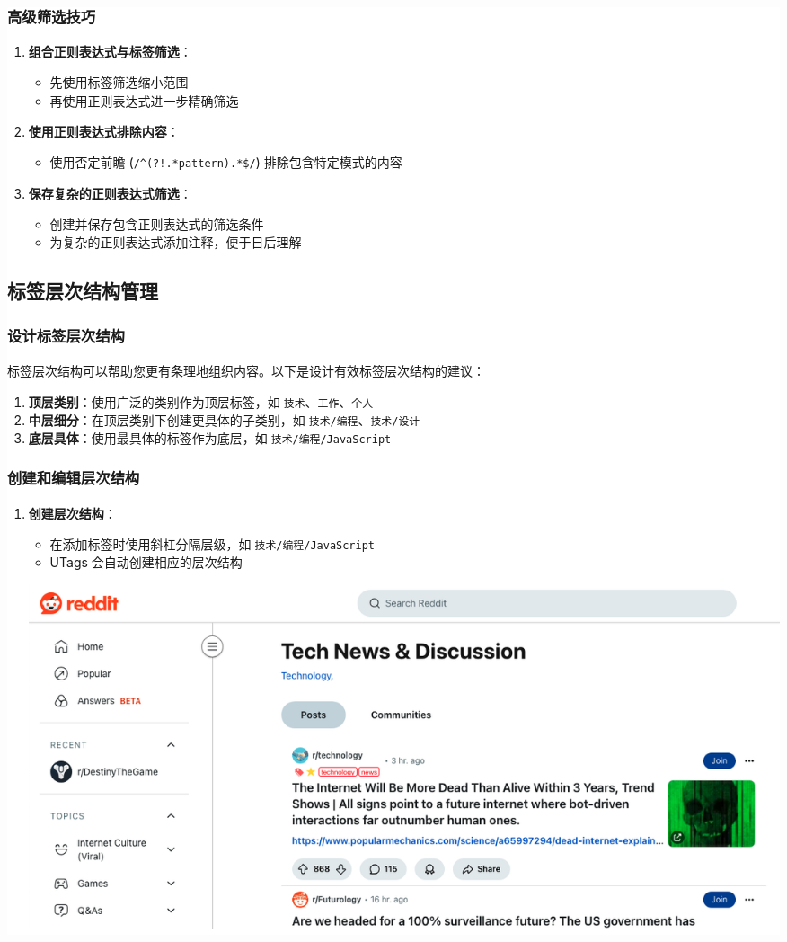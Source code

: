 ### 高级筛选技巧

1. **组合正则表达式与标签筛选**：

   - 先使用标签筛选缩小范围
   - 再使用正则表达式进一步精确筛选

2. **使用正则表达式排除内容**：

   - 使用否定前瞻 (`/^(?!.*pattern).*$/`) 排除包含特定模式的内容

3. **保存复杂的正则表达式筛选**：
   - 创建并保存包含正则表达式的筛选条件
   - 为复杂的正则表达式添加注释，便于日后理解

## 标签层次结构管理

### 设计标签层次结构

标签层次结构可以帮助您更有条理地组织内容。以下是设计有效标签层次结构的建议：

1. **顶层类别**：使用广泛的类别作为顶层标签，如 `技术`、`工作`、`个人`
2. **中层细分**：在顶层类别下创建更具体的子类别，如 `技术/编程`、`技术/设计`
3. **底层具体**：使用最具体的标签作为底层，如 `技术/编程/JavaScript`

### 创建和编辑层次结构

1. **创建层次结构**：

   - 在添加标签时使用斜杠分隔层级，如 `技术/编程/JavaScript`
   - UTags 会自动创建相应的层次结构

   ![标签层次结构创建截图](../assets/extension-usage-6.png)

